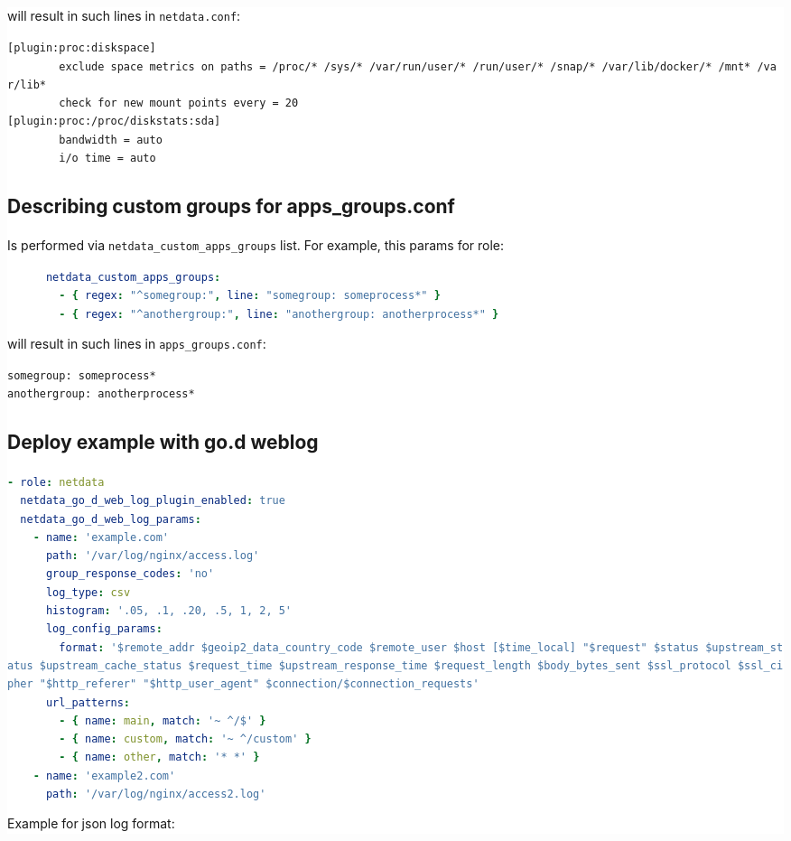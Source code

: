 will result in such lines in `netdata.conf`:

``` plaintext
[plugin:proc:diskspace]
        exclude space metrics on paths = /proc/* /sys/* /var/run/user/* /run/user/* /snap/* /var/lib/docker/* /mnt* /var/lib*
        check for new mount points every = 20
[plugin:proc:/proc/diskstats:sda]
        bandwidth = auto
        i/o time = auto
```

## Describing custom groups for apps_groups.conf

Is performed via `netdata_custom_apps_groups` list. For example, this params for role:

``` yaml
      netdata_custom_apps_groups:
        - { regex: "^somegroup:", line: "somegroup: someprocess*" }
        - { regex: "^anothergroup:", line: "anothergroup: anotherprocess*" }
```

will result in such lines in `apps_groups.conf`:

``` plaintext
somegroup: someprocess*
anothergroup: anotherprocess*
```

## Deploy example with go.d weblog

``` yaml
- role: netdata
  netdata_go_d_web_log_plugin_enabled: true
  netdata_go_d_web_log_params:
    - name: 'example.com'
      path: '/var/log/nginx/access.log'
      group_response_codes: 'no'
      log_type: csv
      histogram: '.05, .1, .20, .5, 1, 2, 5'
      log_config_params:
        format: '$remote_addr $geoip2_data_country_code $remote_user $host [$time_local] "$request" $status $upstream_status $upstream_cache_status $request_time $upstream_response_time $request_length $body_bytes_sent $ssl_protocol $ssl_cipher "$http_referer" "$http_user_agent" $connection/$connection_requests'
      url_patterns:
        - { name: main, match: '~ ^/$' }
        - { name: custom, match: '~ ^/custom' }
        - { name: other, match: '* *' }
    - name: 'example2.com'
      path: '/var/log/nginx/access2.log'
```

Example for json log format:
